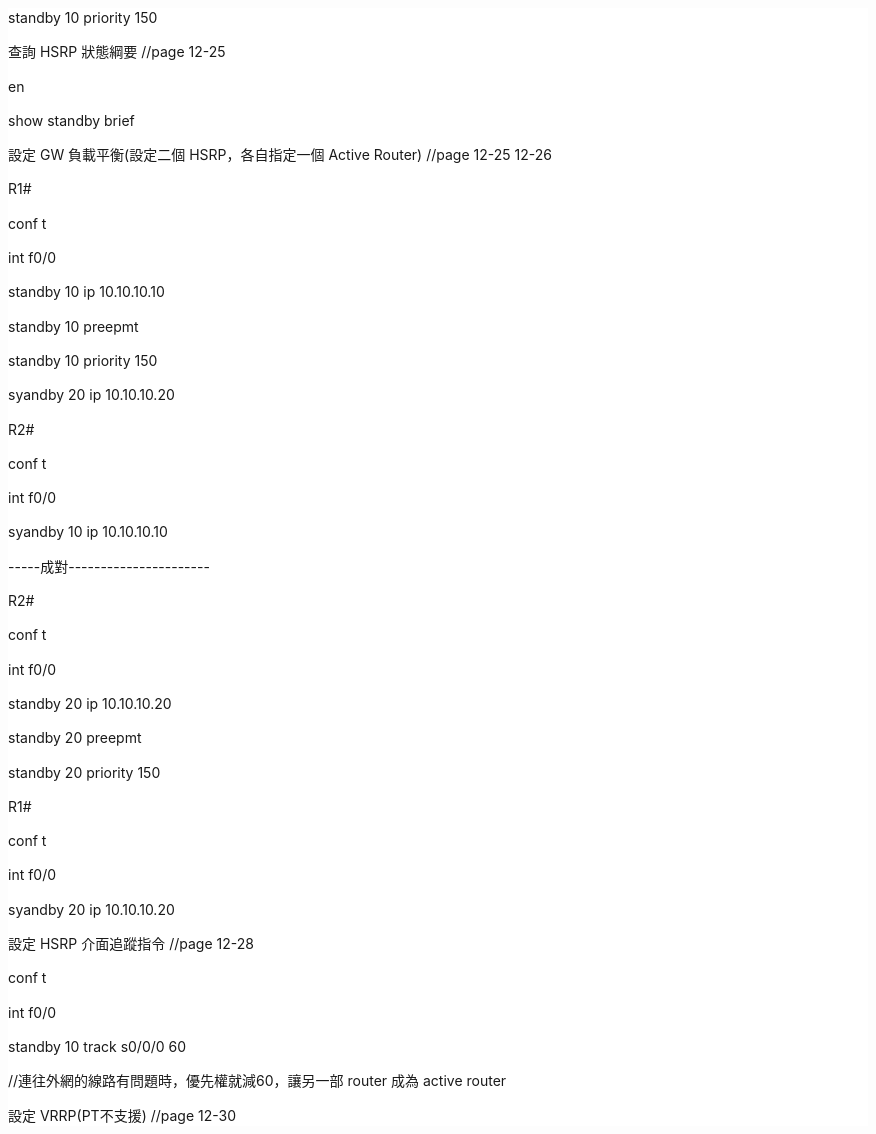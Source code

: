  standby 10 priority 150
  
查詢 HSRP 狀態綱要     //page 12-25
  
 en
  
 show standby brief
  
設定 GW 負載平衡(設定二個 HSRP，各自指定一個 Active Router)  //page  12-25 12-26
  
 R1#
  
 conf t
  
 int f0/0 
  
 standby 10 ip 10.10.10.10
  
 standby 10 preepmt
  
 standby 10 priority 150
  
 syandby 20 ip 10.10.10.20
  
 R2#
  
 conf t
  
 int f0/0 
  
 syandby 10 ip 10.10.10.10
  
 -----成對---------------------- 
  
 R2#
  
 conf t
  
 int f0/0 
  
 standby 20 ip 10.10.10.20
  
 standby 20 preepmt
  
 standby 20 priority 150
  
 R1#
  
 conf t
  
 int f0/0 
  
 syandby 20 ip 10.10.10.20
  
設定 HSRP 介面追蹤指令    //page 12-28
  
 conf t
  
 int f0/0
  
 standby 10 track s0/0/0 60  
  
 //連往外網的線路有問題時，優先權就減60，讓另一部 router 成為 active router
  
設定 VRRP(PT不支援)     //page 12-30 
  